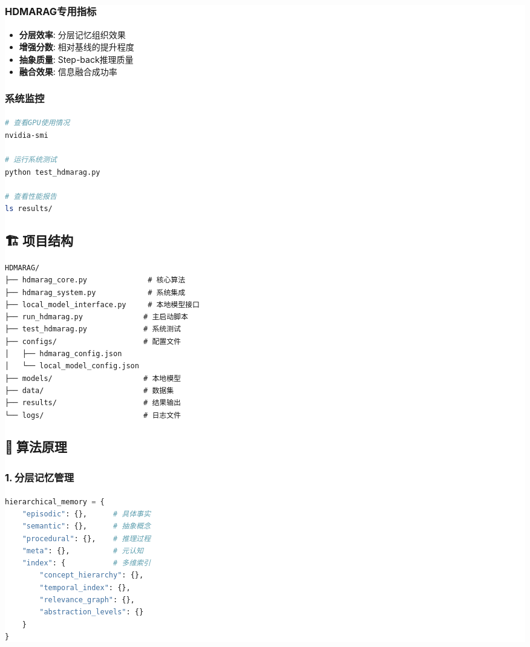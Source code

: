 ### HDMARAG专用指标
- **分层效率**: 分层记忆组织效果
- **增强分数**: 相对基线的提升程度
- **抽象质量**: Step-back推理质量
- **融合效果**: 信息融合成功率

### 系统监控
```bash
# 查看GPU使用情况
nvidia-smi

# 运行系统测试
python test_hdmarag.py

# 查看性能报告
ls results/
```

## 🏗️ 项目结构

```
HDMARAG/
├── hdmarag_core.py              # 核心算法
├── hdmarag_system.py            # 系统集成
├── local_model_interface.py     # 本地模型接口
├── run_hdmarag.py              # 主启动脚本
├── test_hdmarag.py             # 系统测试
├── configs/                    # 配置文件
│   ├── hdmarag_config.json
│   └── local_model_config.json
├── models/                     # 本地模型
├── data/                       # 数据集
├── results/                    # 结果输出
└── logs/                       # 日志文件
```

## 🔬 算法原理

### 1. 分层记忆管理
```python
hierarchical_memory = {
    "episodic": {},      # 具体事实
    "semantic": {},      # 抽象概念
    "procedural": {},    # 推理过程
    "meta": {},          # 元认知
    "index": {           # 多维索引
        "concept_hierarchy": {},
        "temporal_index": {},
        "relevance_graph": {},
        "abstraction_levels": {}
    }
}
```
